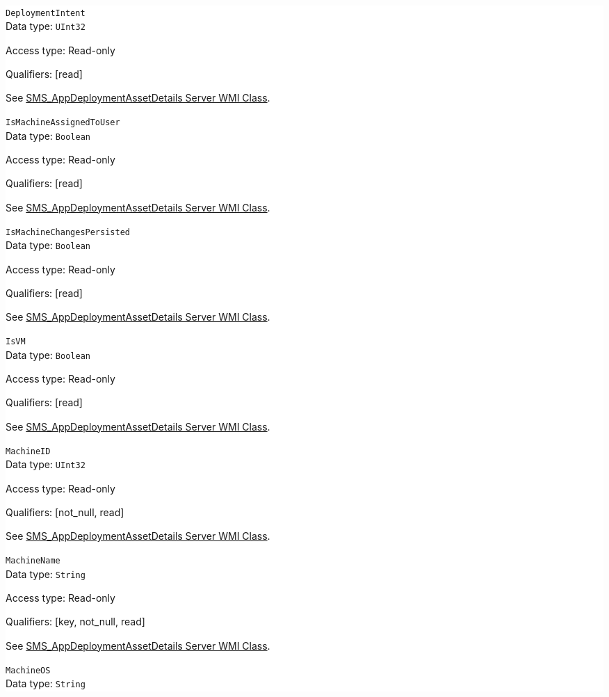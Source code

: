  `DeploymentIntent`  
 Data type: `UInt32`  

 Access type: Read-only  

 Qualifiers: [read]  

 See [SMS_AppDeploymentAssetDetails Server WMI Class](../../../develop/reference/apps/sms_appdeploymentassetdetails-server-wmi-class.md).  

 `IsMachineAssignedToUser`  
 Data type: `Boolean`  

 Access type: Read-only  

 Qualifiers: [read]  

 See [SMS_AppDeploymentAssetDetails Server WMI Class](../../../develop/reference/apps/sms_appdeploymentassetdetails-server-wmi-class.md).  

 `IsMachineChangesPersisted`  
 Data type: `Boolean`  

 Access type: Read-only  

 Qualifiers: [read]  

 See [SMS_AppDeploymentAssetDetails Server WMI Class](../../../develop/reference/apps/sms_appdeploymentassetdetails-server-wmi-class.md).  

 `IsVM`  
 Data type: `Boolean`  

 Access type: Read-only  

 Qualifiers: [read]  

 See [SMS_AppDeploymentAssetDetails Server WMI Class](../../../develop/reference/apps/sms_appdeploymentassetdetails-server-wmi-class.md).  

 `MachineID`  
 Data type: `UInt32`  

 Access type: Read-only  

 Qualifiers: [not_null, read]  

 See [SMS_AppDeploymentAssetDetails Server WMI Class](../../../develop/reference/apps/sms_appdeploymentassetdetails-server-wmi-class.md).  

 `MachineName`  
 Data type: `String`  

 Access type: Read-only  

 Qualifiers: [key, not_null, read]  

 See [SMS_AppDeploymentAssetDetails Server WMI Class](../../../develop/reference/apps/sms_appdeploymentassetdetails-server-wmi-class.md).  

 `MachineOS`  
 Data type: `String`  
